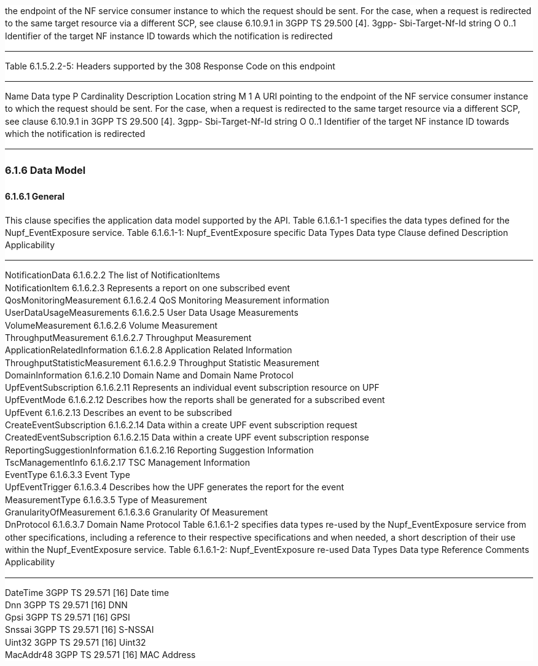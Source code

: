 the endpoint of the NF service consumer instance to which the request should
be sent. For the case, when a request is redirected to the same target
resource via a different SCP, see clause 6.10.9.1 in 3GPP TS 29.500 [4]. 3gpp-
Sbi-Target-Nf-Id string O 0..1 Identifier of the target NF instance ID towards
which the notification is redirected
* * *
Table 6.1.5.2.2-5: Headers supported by the 308 Response Code on this endpoint
* * *
Name Data type P Cardinality Description Location string M 1 A URI pointing to
the endpoint of the NF service consumer instance to which the request should
be sent. For the case, when a request is redirected to the same target
resource via a different SCP, see clause 6.10.9.1 in 3GPP TS 29.500 [4]. 3gpp-
Sbi-Target-Nf-Id string O 0..1 Identifier of the target NF instance ID towards
which the notification is redirected
* * *
### 6.1.6 Data Model
#### 6.1.6.1 General
This clause specifies the application data model supported by the API.
Table 6.1.6.1-1 specifies the data types defined for the Nupf_EventExposure
service.
Table 6.1.6.1-1: Nupf_EventExposure specific Data Types
Data type Clause defined Description Applicability
* * *
NotificationData 6.1.6.2.2 The list of NotificationItems  
NotificationItem 6.1.6.2.3 Represents a report on one subscribed event  
QosMonitoringMeasurement 6.1.6.2.4 QoS Monitoring Measurement information  
UserDataUsageMeasurements 6.1.6.2.5 User Data Usage Measurements  
VolumeMeasurement 6.1.6.2.6 Volume Measurement  
ThroughputMeasurement 6.1.6.2.7 Throughput Measurement  
ApplicationRelatedInformation 6.1.6.2.8 Application Related Information  
ThroughputStatisticMeasurement 6.1.6.2.9 Throughput Statistic Measurement  
DomainInformation 6.1.6.2.10 Domain Name and Domain Name Protocol  
UpfEventSubscription 6.1.6.2.11 Represents an individual event subscription
resource on UPF  
UpfEventMode 6.1.6.2.12 Describes how the reports shall be generated for a
subscribed event  
UpfEvent 6.1.6.2.13 Describes an event to be subscribed  
CreateEventSubscription 6.1.6.2.14 Data within a create UPF event subscription
request  
CreatedEventSubscription 6.1.6.2.15 Data within a create UPF event
subscription response  
ReportingSuggestionInformation 6.1.6.2.16 Reporting Suggestion Information  
TscManagementInfo 6.1.6.2.17 TSC Management Information  
EventType 6.1.6.3.3 Event Type  
UpfEventTrigger 6.1.6.3.4 Describes how the UPF generates the report for the
event  
MeasurementType 6.1.6.3.5 Type of Measurement  
GranularityOfMeasurement 6.1.6.3.6 Granularity Of Measurement  
DnProtocol 6.1.6.3.7 Domain Name Protocol
Table 6.1.6.1-2 specifies data types re-used by the Nupf_EventExposure service
from other specifications, including a reference to their respective
specifications and when needed, a short description of their use within the
Nupf_EventExposure service.
Table 6.1.6.1-2: Nupf_EventExposure re-used Data Types
Data type Reference Comments Applicability
* * *
DateTime 3GPP TS 29.571 [16] Date time  
Dnn 3GPP TS 29.571 [16] DNN  
Gpsi 3GPP TS 29.571 [16] GPSI  
Snssai 3GPP TS 29.571 [16] S-NSSAI  
Uint32 3GPP TS 29.571 [16] Uint32  
MacAddr48 3GPP TS 29.571 [16] MAC Address  